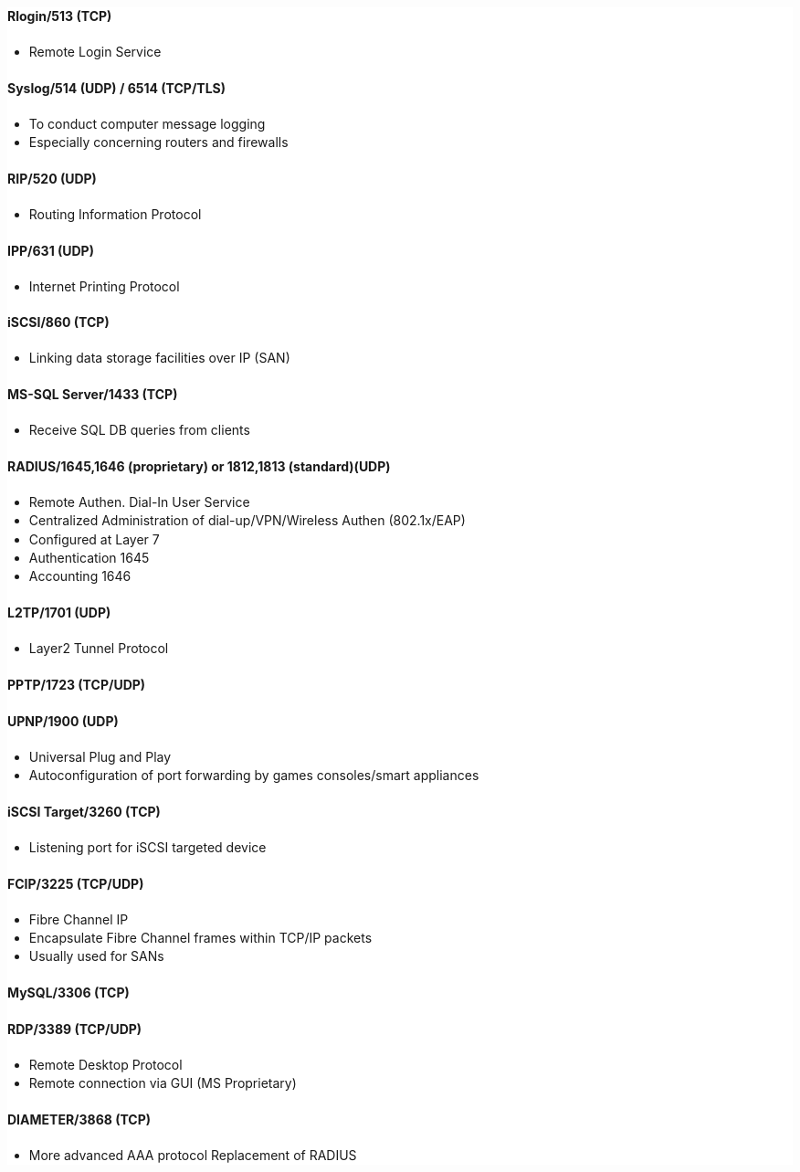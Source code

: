 #### Rlogin/513 (TCP)
- Remote Login Service

#### Syslog/514 (UDP) / 6514 (TCP/TLS)
- To conduct computer message logging
- Especially concerning routers and firewalls

#### RIP/520 (UDP)
- Routing Information Protocol

#### IPP/631 (UDP)
- Internet Printing Protocol

#### iSCSI/860 (TCP)
- Linking data storage facilities over IP (SAN)

#### MS-SQL Server/1433 (TCP)
- Receive SQL DB queries from clients

#### RADIUS/1645,1646 (proprietary) or 1812,1813 (standard)(UDP)
- Remote Authen. Dial-In User Service
- Centralized Administration of dial-up/VPN/Wireless Authen (802.1x/EAP)
- Configured at Layer 7
- Authentication 1645
- Accounting 1646

#### L2TP/1701 (UDP)
- Layer2 Tunnel Protocol

#### PPTP/1723 (TCP/UDP)

#### UPNP/1900 (UDP)
- Universal Plug and Play
- Autoconfiguration of port forwarding by games consoles/smart appliances

#### iSCSI Target/3260 (TCP)
- Listening port for iSCSI targeted device

#### FCIP/3225 (TCP/UDP)
- Fibre Channel IP
- Encapsulate Fibre Channel frames within TCP/IP packets
- Usually used for SANs

#### MySQL/3306 (TCP)

#### RDP/3389 (TCP/UDP)
- Remote Desktop Protocol
- Remote connection via GUI (MS Proprietary)

#### DIAMETER/3868 (TCP)
- More advanced AAA protocol Replacement of RADIUS
